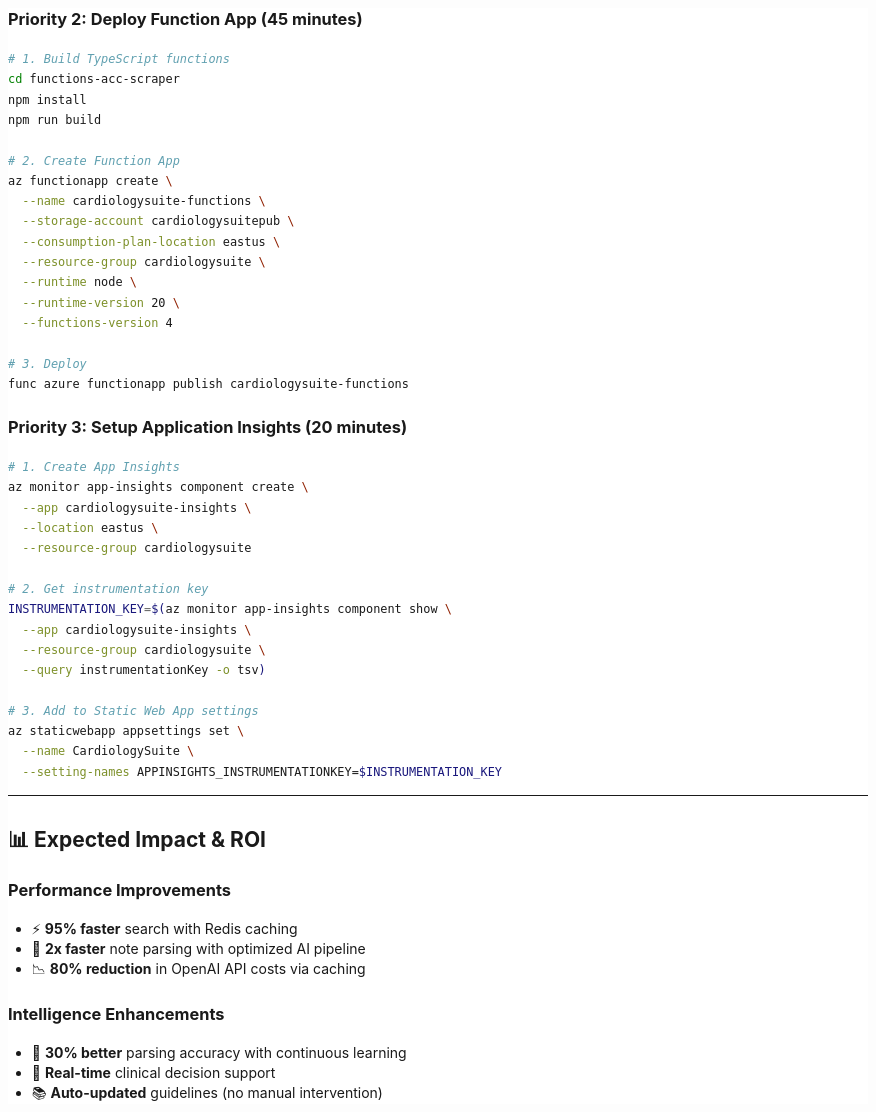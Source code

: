 ### **Priority 2: Deploy Function App** (45 minutes)
```bash
# 1. Build TypeScript functions
cd functions-acc-scraper
npm install
npm run build

# 2. Create Function App
az functionapp create \
  --name cardiologysuite-functions \
  --storage-account cardiologysuitepub \
  --consumption-plan-location eastus \
  --resource-group cardiologysuite \
  --runtime node \
  --runtime-version 20 \
  --functions-version 4

# 3. Deploy
func azure functionapp publish cardiologysuite-functions
```

### **Priority 3: Setup Application Insights** (20 minutes)
```bash
# 1. Create App Insights
az monitor app-insights component create \
  --app cardiologysuite-insights \
  --location eastus \
  --resource-group cardiologysuite

# 2. Get instrumentation key
INSTRUMENTATION_KEY=$(az monitor app-insights component show \
  --app cardiologysuite-insights \
  --resource-group cardiologysuite \
  --query instrumentationKey -o tsv)

# 3. Add to Static Web App settings
az staticwebapp appsettings set \
  --name CardiologySuite \
  --setting-names APPINSIGHTS_INSTRUMENTATIONKEY=$INSTRUMENTATION_KEY
```

---

## 📊 Expected Impact & ROI

### **Performance Improvements**
- ⚡ **95% faster** search with Redis caching
- 🚀 **2x faster** note parsing with optimized AI pipeline
- 📉 **80% reduction** in OpenAI API costs via caching

### **Intelligence Enhancements**
- 🧠 **30% better** parsing accuracy with continuous learning
- 🎯 **Real-time** clinical decision support
- 📚 **Auto-updated** guidelines (no manual intervention)
